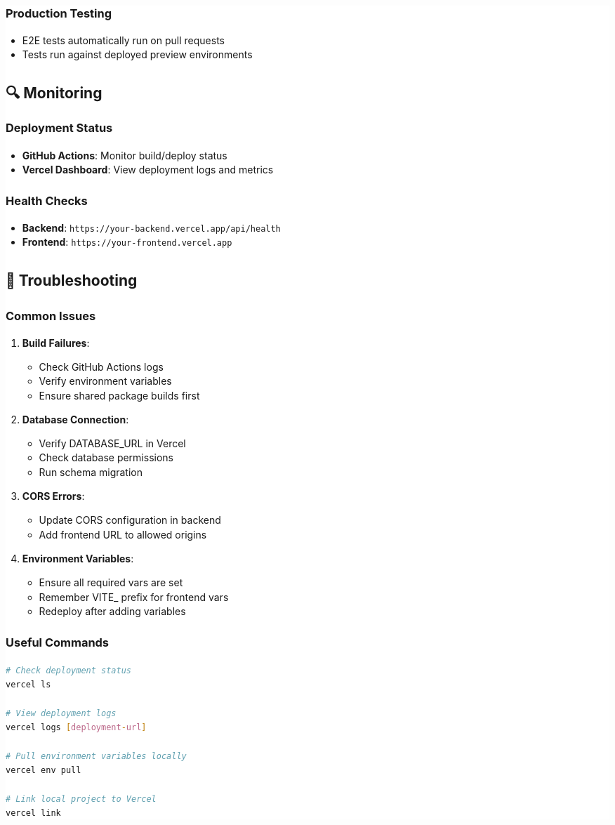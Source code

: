 ### Production Testing

- E2E tests automatically run on pull requests
- Tests run against deployed preview environments

## 🔍 Monitoring

### Deployment Status

- **GitHub Actions**: Monitor build/deploy status
- **Vercel Dashboard**: View deployment logs and metrics

### Health Checks

- **Backend**: `https://your-backend.vercel.app/api/health`
- **Frontend**: `https://your-frontend.vercel.app`

## 🚨 Troubleshooting

### Common Issues

1. **Build Failures**:

   - Check GitHub Actions logs
   - Verify environment variables
   - Ensure shared package builds first

2. **Database Connection**:

   - Verify DATABASE_URL in Vercel
   - Check database permissions
   - Run schema migration

3. **CORS Errors**:

   - Update CORS configuration in backend
   - Add frontend URL to allowed origins

4. **Environment Variables**:
   - Ensure all required vars are set
   - Remember VITE\_ prefix for frontend vars
   - Redeploy after adding variables

### Useful Commands

```bash
# Check deployment status
vercel ls

# View deployment logs
vercel logs [deployment-url]

# Pull environment variables locally
vercel env pull

# Link local project to Vercel
vercel link
```
